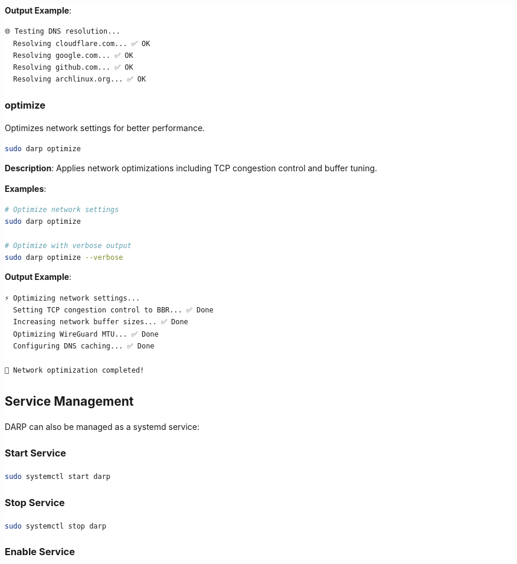 **Output Example**:
```
🌐 Testing DNS resolution...
  Resolving cloudflare.com... ✅ OK
  Resolving google.com... ✅ OK
  Resolving github.com... ✅ OK
  Resolving archlinux.org... ✅ OK
```

### optimize

Optimizes network settings for better performance.

```bash
sudo darp optimize
```

**Description**: Applies network optimizations including TCP congestion control and buffer tuning.

**Examples**:
```bash
# Optimize network settings
sudo darp optimize

# Optimize with verbose output
sudo darp optimize --verbose
```

**Output Example**:
```
⚡ Optimizing network settings...
  Setting TCP congestion control to BBR... ✅ Done
  Increasing network buffer sizes... ✅ Done
  Optimizing WireGuard MTU... ✅ Done
  Configuring DNS caching... ✅ Done

🎯 Network optimization completed!
```

## Service Management

DARP can also be managed as a systemd service:

### Start Service

```bash
sudo systemctl start darp
```

### Stop Service

```bash
sudo systemctl stop darp
```

### Enable Service
